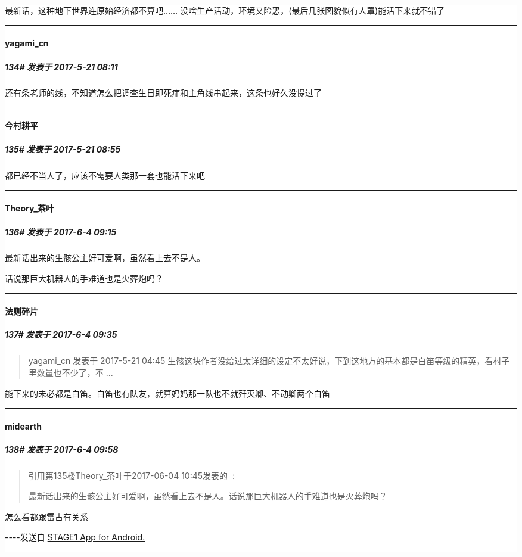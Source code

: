 最新话，这种地下世界连原始经济都不算吧……</blockquote>
没啥生产活动，环境又险恶，(最后几张图貌似有人罩)能活下来就不错了


-----

####  yagami_cn  
##### 134#       发表于 2017-5-21 08:11


还有条老师的线，不知道怎么把调查生日即死症和主角线串起来，这条也好久没提过了


-----

####  今村耕平  
##### 135#       发表于 2017-5-21 08:55


都已经不当人了，应该不需要人类那一套也能活下来吧


-----

####  Theory_茶叶  
##### 136#       发表于 2017-6-4 09:15


最新话出来的生骸公主好可爱啊，虽然看上去不是人。

话说那巨大机器人的手难道也是火葬炮吗？


-----

####  法则碎片  
##### 137#       发表于 2017-6-4 09:35


<blockquote>yagami_cn 发表于 2017-5-21 04:45
生骸这块作者没给过太详细的设定不太好说，下到这地方的基本都是白笛等级的精英，看村子里数量也不少了，不 ...</blockquote>
能下来的未必都是白笛。白笛也有队友，就算妈妈那一队也不就歼灭卿、不动卿两个白笛


-----

####  midearth  
##### 138#       发表于 2017-6-4 09:58


<blockquote>引用第135楼Theory_茶叶于2017-06-04 10:45发表的  :

最新话出来的生骸公主好可爱啊，虽然看上去不是人。话说那巨大机器人的手难道也是火葬炮吗？</blockquote>
怎么看都跟雷古有关系


----发送自 [STAGE1 App for Android.](http://stage1.5j4m.com/?1.27)


-----
